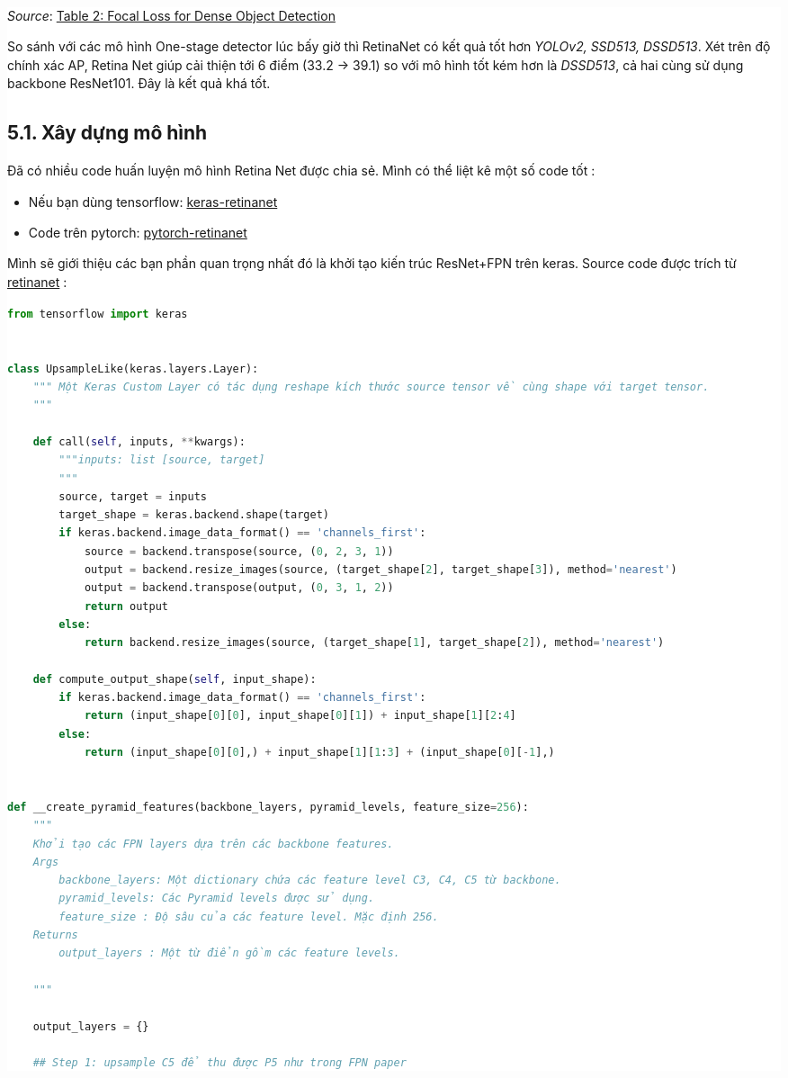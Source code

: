 _Source_: [Table 2: Focal Loss for Dense Object Detection](https://arxiv.org/pdf/1708.02002.pdf)

So sánh với các mô hình One-stage detector lúc bấy giờ thì RetinaNet có kết quả tốt hơn _YOLOv2, SSD513, DSSD513_. Xét trên độ chính xác AP, Retina Net giúp cải thiện tới 6 điểm (33.2 -> 39.1) so với mô hình tốt kém hơn là _DSSD513_, cả hai cùng sử dụng backbone ResNet101. Đây là kết quả khá tốt.

## 5.1. Xây dựng mô hình

Đã có nhiều code huấn luyện mô hình Retina Net được chia sẻ. Mình có thể liệt kê một số code tốt :

* Nếu bạn dùng tensorflow: [keras-retinanet](https://github.com/fizyr/keras-retinanet)

* Code trên pytorch: [pytorch-retinanet](https://github.com/yhenon/pytorch-retinanet)

Mình sẽ giới thiệu các bạn phần quan trọng nhất đó là khởi tạo kiến trúc ResNet+FPN trên keras. Source code được trích từ [retinanet](https://github.com/fizyr/keras-retinanet/blob/master/keras_retinanet/models/retinanet.py) :


```python
from tensorflow import keras


class UpsampleLike(keras.layers.Layer):
    """ Một Keras Custom Layer có tác dụng reshape kích thước source tensor về cùng shape với target tensor.
    """

    def call(self, inputs, **kwargs):
        """inputs: list [source, target]
        """
        source, target = inputs
        target_shape = keras.backend.shape(target)
        if keras.backend.image_data_format() == 'channels_first':
            source = backend.transpose(source, (0, 2, 3, 1))
            output = backend.resize_images(source, (target_shape[2], target_shape[3]), method='nearest')
            output = backend.transpose(output, (0, 3, 1, 2))
            return output
        else:
            return backend.resize_images(source, (target_shape[1], target_shape[2]), method='nearest')

    def compute_output_shape(self, input_shape):
        if keras.backend.image_data_format() == 'channels_first':
            return (input_shape[0][0], input_shape[0][1]) + input_shape[1][2:4]
        else:
            return (input_shape[0][0],) + input_shape[1][1:3] + (input_shape[0][-1],)


def __create_pyramid_features(backbone_layers, pyramid_levels, feature_size=256):
    """
    Khởi tạo các FPN layers dựa trên các backbone features.
    Args
        backbone_layers: Một dictionary chứa các feature level C3, C4, C5 từ backbone.
        pyramid_levels: Các Pyramid levels được sử dụng.
        feature_size : Độ sâu của các feature level. Mặc định 256.
    Returns
        output_layers : Một từ điển gồm các feature levels.

    """

    output_layers = {}
  
    ## Step 1: upsample C5 để thu được P5 như trong FPN paper 
```
